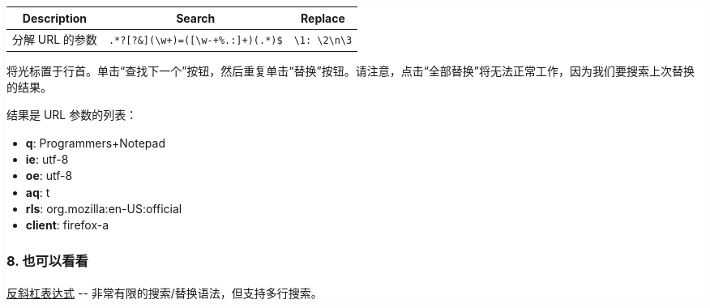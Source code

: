 | Description | Search | Replace |
| --- | --- | --- |
| 分解 URL 的参数| `.*?[?&](\w+)=([\w-+%.:]+)(.*)$` | `\1: \2\n\3` |

将光标置于行首。单击“查找下一个”按钮，然后重复单击“替换”按钮。请注意，点击“全部替换”将无法正常工作，因为我们要搜索上次替换的结果。

结果是 URL 参数的列表：
- **q**: Programmers+Notepad
- **ie**: utf-8
- **oe**: utf-8
- **aq**: t
- **rls**: org.mozilla:en-US:official
- **client**: firefox-a

### 8. 也可以看看
[反斜杠表达式](http://www.pnotepad.org//search/backslash_expressions/) -- 非常有限的搜索/替换语法，但支持多行搜索。
